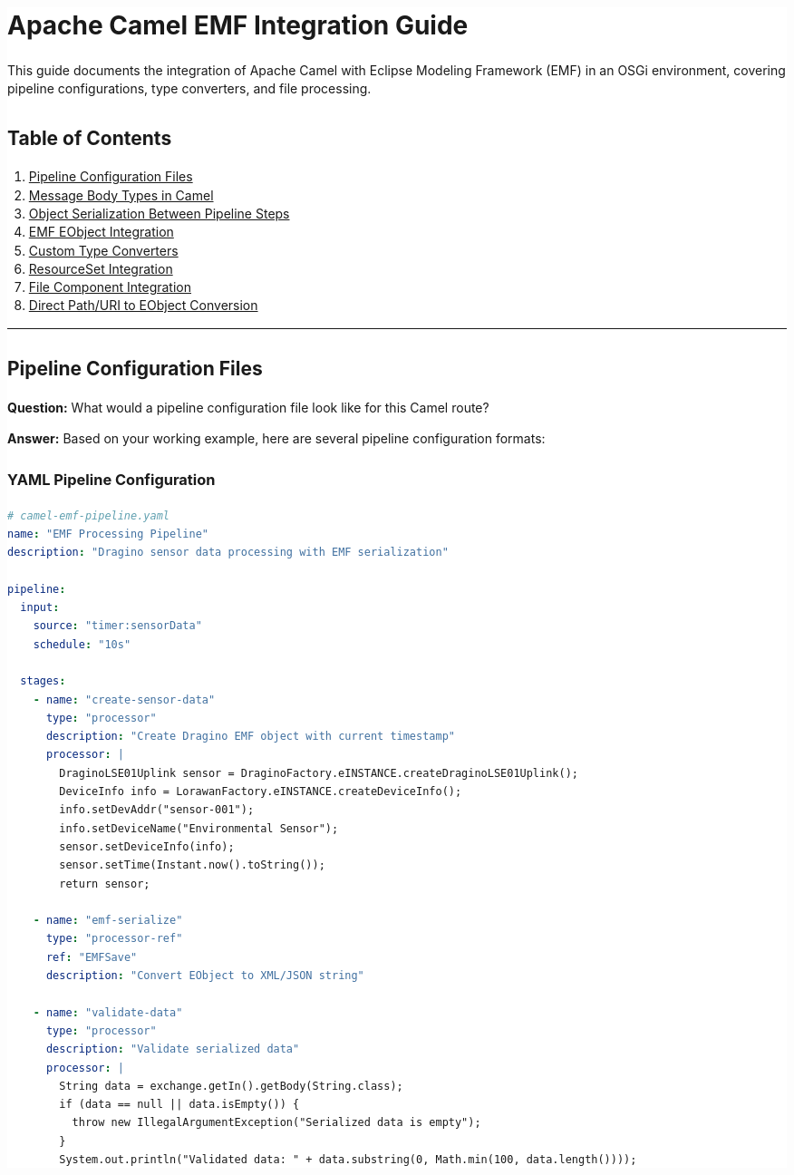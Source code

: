 # Apache Camel EMF Integration Guide

This guide documents the integration of Apache Camel with Eclipse Modeling Framework (EMF) in an OSGi environment, covering pipeline configurations, type converters, and file processing.

## Table of Contents

1. [Pipeline Configuration Files](#pipeline-configuration-files)
2. [Message Body Types in Camel](#message-body-types-in-camel)
3. [Object Serialization Between Pipeline Steps](#object-serialization-between-pipeline-steps)
4. [EMF EObject Integration](#emf-eobject-integration)
5. [Custom Type Converters](#custom-type-converters)
6. [ResourceSet Integration](#resourceset-integration)
7. [File Component Integration](#file-component-integration)
8. [Direct Path/URI to EObject Conversion](#direct-pathuri-to-eobject-conversion)

---

## Pipeline Configuration Files

**Question:** What would a pipeline configuration file look like for this Camel route?

**Answer:** Based on your working example, here are several pipeline configuration formats:

### YAML Pipeline Configuration

```yaml
# camel-emf-pipeline.yaml
name: "EMF Processing Pipeline"
description: "Dragino sensor data processing with EMF serialization"

pipeline:
  input:
    source: "timer:sensorData"
    schedule: "10s"
    
  stages:
    - name: "create-sensor-data"
      type: "processor"
      description: "Create Dragino EMF object with current timestamp"
      processor: |
        DraginoLSE01Uplink sensor = DraginoFactory.eINSTANCE.createDraginoLSE01Uplink();
        DeviceInfo info = LorawanFactory.eINSTANCE.createDeviceInfo();
        info.setDevAddr("sensor-001");
        info.setDeviceName("Environmental Sensor");
        sensor.setDeviceInfo(info);
        sensor.setTime(Instant.now().toString());
        return sensor;
        
    - name: "emf-serialize" 
      type: "processor-ref"
      ref: "EMFSave"
      description: "Convert EObject to XML/JSON string"
      
    - name: "validate-data"
      type: "processor"
      description: "Validate serialized data"
      processor: |
        String data = exchange.getIn().getBody(String.class);
        if (data == null || data.isEmpty()) {
          throw new IllegalArgumentException("Serialized data is empty");
        }
        System.out.println("Validated data: " + data.substring(0, Math.min(100, data.length())));
```